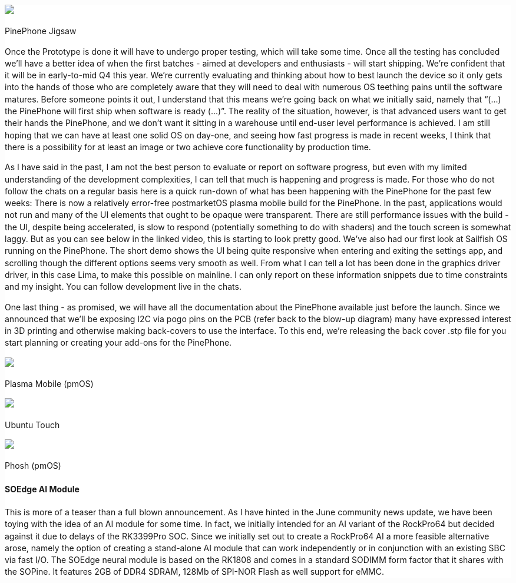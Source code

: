 ![](/blog/images/PinePhoneJigsaw.jpg)

PinePhone Jigsaw

Once the Prototype is done it will have to undergo proper testing, which will take some time. Once all the testing has concluded we’ll have a better idea of when the first batches - aimed at developers and enthusiasts - will start shipping. We’re confident that it will be in early-to-mid Q4 this year. We’re currently evaluating and thinking about how to best launch the device so it only gets into the hands of those who are completely aware that they will need to deal with numerous OS teething pains until the software matures. Before someone points it out, I understand that this means we’re going back on what we initially said, namely that “(...) the PinePhone will first ship when software is ready (...)”. The reality of the situation, however, is that advanced users want to get their hands the PinePhone, and we don’t want it sitting in a warehouse until end-user level performance is achieved. I am still hoping that we can have at least one solid OS on day-one, and seeing how fast progress is made in recent weeks, I think that there is a possibility for at least an image or two achieve core functionality by production time.

As I have said in the past, I am not the best person to evaluate or report on software progress, but even with my limited understanding of the development complexities, I can tell that much is happening and progress is made. For those who do not follow the chats on a regular basis here is a quick run-down of what has been happening with the PinePhone for the past few weeks: There is now a relatively error-free postmarketOS plasma mobile build for the PinePhone. In the past, applications would not run and many of the UI elements that ought to be opaque were transparent. There are still performance issues with the build - the UI, despite being accelerated, is slow to respond (potentially something to do with shaders) and the touch screen is somewhat laggy. But as you can see below in the linked video, this is starting to look pretty good. We’ve also had our first look at Sailfish OS running on the PinePhone. The short demo shows the UI being quite responsive when entering and exiting the settings app, and scrolling though the different options seems very smooth as well. From what I can tell a lot has been done in the graphics driver driver, in this case Lima, to make this possible on mainline. I can only report on these information snippets due to time constraints and my insight. You can follow development live in the chats.

One last thing - as promised, we will have all the documentation about the PinePhone available just before the launch. Since we announced that we’ll be exposing I2C via pogo pins on the PCB (refer back to the blow-up diagram) many have expressed interest in 3D printing and otherwise making back-covers to use the interface. To this end, we’re releasing the back cover .stp file for you start planning or creating your add-ons for the PinePhone.

![](/blog/images/newer-PinePhone-PLasma.jpeg)

Plasma Mobile (pmOS)

![](/blog/images/PinePhoneUT.jpg)

Ubuntu Touch

![](/blog/images/PinePhonePhosh.jpeg)

Phosh (pmOS)

#### SOEdge AI Module

This is more of a teaser than a full blown announcement. As I have hinted in the June community news update, we have been toying with the idea of an AI module for some time. In fact, we initially intended for an AI variant of the RockPro64 but decided against it due to delays of the RK3399Pro SOC. Since we initially set out to create a RockPro64 AI a more feasible alternative arose, namely the option of creating a stand-alone AI module that can work independently or in conjunction with an existing SBC via fast I/O. The SOEdge neural module is based on the RK1808 and comes in a standard SODIMM form factor that it shares with the SOPine. It features 2GB of DDR4 SDRAM, 128Mb of SPI-NOR Flash as well support for eMMC.  
